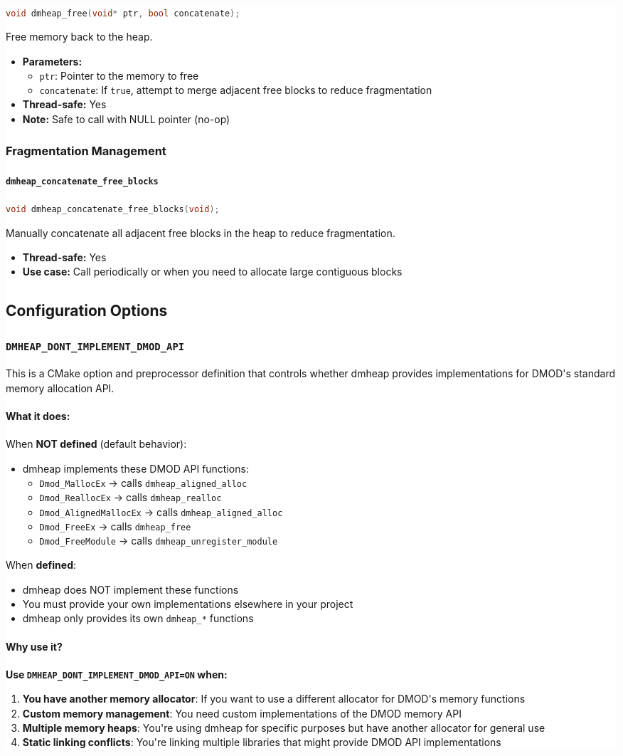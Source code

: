 ```c
void dmheap_free(void* ptr, bool concatenate);
```

Free memory back to the heap.

- **Parameters:**
  - `ptr`: Pointer to the memory to free
  - `concatenate`: If `true`, attempt to merge adjacent free blocks to reduce fragmentation
- **Thread-safe:** Yes
- **Note:** Safe to call with NULL pointer (no-op)

### Fragmentation Management

#### `dmheap_concatenate_free_blocks`

```c
void dmheap_concatenate_free_blocks(void);
```

Manually concatenate all adjacent free blocks in the heap to reduce fragmentation.

- **Thread-safe:** Yes
- **Use case:** Call periodically or when you need to allocate large contiguous blocks

## Configuration Options

### `DMHEAP_DONT_IMPLEMENT_DMOD_API`

This is a CMake option and preprocessor definition that controls whether dmheap provides implementations for DMOD's standard memory allocation API.

#### What it does:

When **NOT defined** (default behavior):
- dmheap implements these DMOD API functions:
  - `Dmod_MallocEx` → calls `dmheap_aligned_alloc`
  - `Dmod_ReallocEx` → calls `dmheap_realloc`
  - `Dmod_AlignedMallocEx` → calls `dmheap_aligned_alloc`
  - `Dmod_FreeEx` → calls `dmheap_free`
  - `Dmod_FreeModule` → calls `dmheap_unregister_module`

When **defined**:
- dmheap does NOT implement these functions
- You must provide your own implementations elsewhere in your project
- dmheap only provides its own `dmheap_*` functions

#### Why use it?

**Use `DMHEAP_DONT_IMPLEMENT_DMOD_API=ON` when:**

1. **You have another memory allocator**: If you want to use a different allocator for DMOD's memory functions
2. **Custom memory management**: You need custom implementations of the DMOD memory API
3. **Multiple memory heaps**: You're using dmheap for specific purposes but have another allocator for general use
4. **Static linking conflicts**: You're linking multiple libraries that might provide DMOD API implementations
